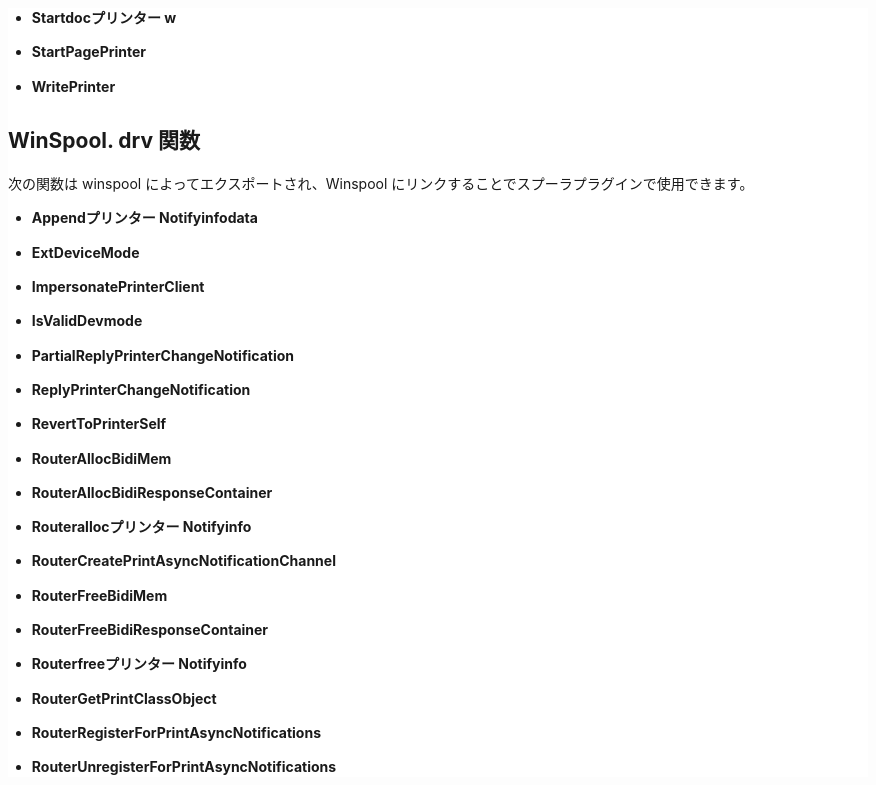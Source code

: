 - **Startdocプリンター w**

- **StartPagePrinter**

- **WritePrinter**

## <a name="winspooldrv-functions"></a>WinSpool. drv 関数

次の関数は winspool によってエクスポートされ、Winspool にリンクすることでスプーラプラグインで使用できます。

- **Appendプリンター Notifyinfodata**

- **ExtDeviceMode**

- **ImpersonatePrinterClient**

- **IsValidDevmode**

- **PartialReplyPrinterChangeNotification**

- **ReplyPrinterChangeNotification**

- **RevertToPrinterSelf**

- **RouterAllocBidiMem**

- **RouterAllocBidiResponseContainer**

- **Routerallocプリンター Notifyinfo**

- **RouterCreatePrintAsyncNotificationChannel**

- **RouterFreeBidiMem**

- **RouterFreeBidiResponseContainer**

- **Routerfreeプリンター Notifyinfo**

- **RouterGetPrintClassObject**

- **RouterRegisterForPrintAsyncNotifications**

- **RouterUnregisterForPrintAsyncNotifications**
